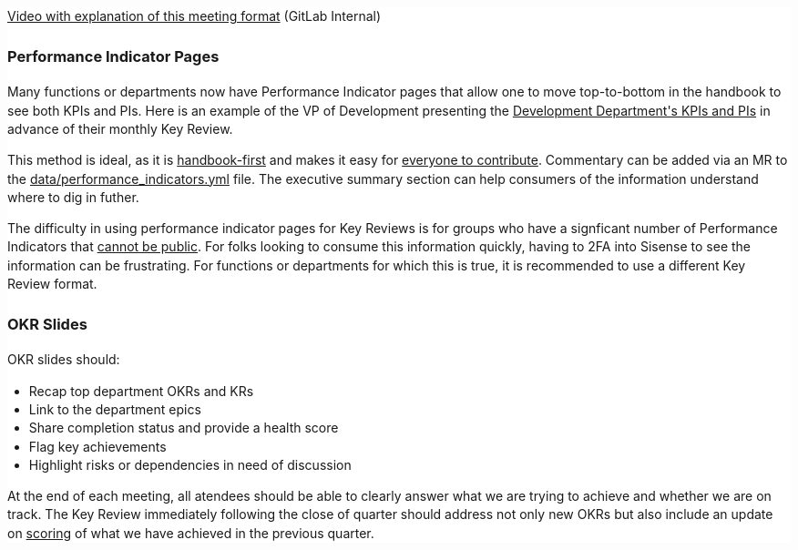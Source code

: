 [Video with explanation of this meeting format](https://www.youtube.com/watch?v=plwfGXR9pjw&feature=youtu.be) (GitLab Internal)

### Performance Indicator Pages

Many functions or departments now have Performance Indicator pages that allow one to move top-to-bottom in the handbook to see both KPIs and PIs. 
Here is an example of the VP of Development presenting the [Development Department's KPIs and PIs](/handbook/engineering/development/performance-indicators/) in advance of their monthly Key Review. 

<figure class="video_container">
  <iframe src="https://www.youtube.com/embed/8C9oniGinYM" frameborder="0" allowfullscreen="true"> </iframe>
</figure>

This method is ideal, as it is [handbook-first](/handbook/handbook-usage/#why-handbook-first) and makes it easy for [everyone to contribute](/company/strategy/). 
Commentary can be added via an MR to the [data/performance_indicators.yml](https://gitlab.com/gitlab-com/www-gitlab-com/-/blob/master/data/performance_indicators.yml) file. 
The executive summary section can help consumers of the information understand where to dig in futher. 

The difficulty in using performance indicator pages for Key Reviews is for groups who have a signficant number of Performance Indicators that [cannot be public](/handbook/communication/#not-public). 
For folks looking to consume this information quickly, having to 2FA into Sisense to see the information can be frustrating. 
For functions or departments for which this is true, it is recommended to use a different Key Review format. 

### OKR Slides

OKR slides should: 
- Recap top department OKRs and KRs
- Link to the department epics
- Share completion status and provide a health score
- Flag key achievements
- Highlight risks or dependencies in need of discussion

At the end of each meeting, all atendees should be able to clearly answer what we are trying to achieve and whether we are on track. The Key Review immediately following the close of quarter should address not only new OKRs but also include an update on [scoring](https://about.gitlab.com/company/okrs/#scoring-okrs) of what we have achieved in the previous quarter.
